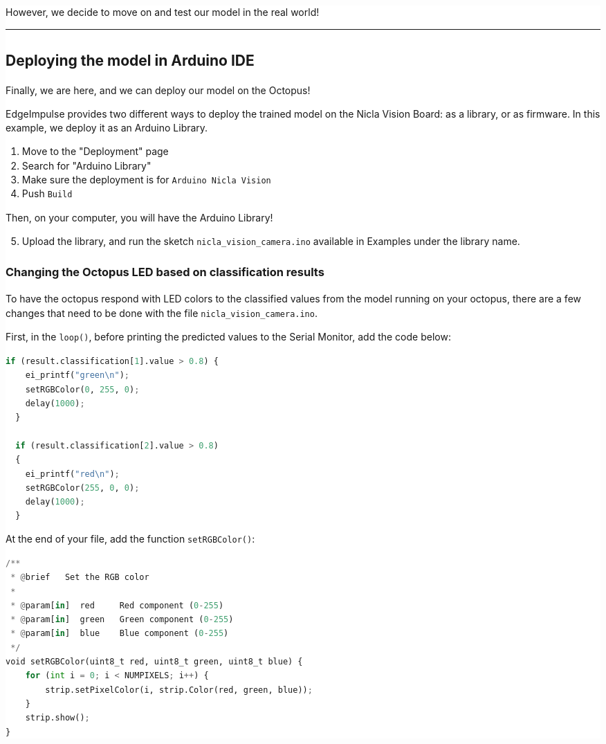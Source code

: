However, we decide to move on and test our model in the real world!

---

## Deploying the model in Arduino IDE

Finally, we are here, and we can deploy our model on the Octopus! 

EdgeImpulse provides two different ways to deploy the trained model on the Nicla Vision Board: as a library, or as firmware. In this example, we deploy it as an Arduino Library. 

1. Move to the "Deployment" page
2. Search for "Arduino Library"
3. Make sure the deployment is for `Arduino Nicla Vision`
4. Push `Build`

Then, on your computer, you will have the Arduino Library! 

5. Upload the library, and run the sketch `nicla_vision_camera.ino` available in Examples under the library name. 

### Changing the Octopus LED based on classification results

To have the octopus respond with LED colors to the classified values from the model running on your octopus, there are a few changes that need to be done with the file `nicla_vision_camera.ino`. 

First, in the `loop()`, before printing the predicted values to the Serial Monitor, add the code below: 
```python
if (result.classification[1].value > 0.8) {
    ei_printf("green\n");
    setRGBColor(0, 255, 0);
    delay(1000);
  }
  
  if (result.classification[2].value > 0.8) 
  {
    ei_printf("red\n");
    setRGBColor(255, 0, 0);
    delay(1000);
  }
```


At the end of your file, add the function `setRGBColor()`: 

```python
/**
 * @brief   Set the RGB color
 *
 * @param[in]  red     Red component (0-255)
 * @param[in]  green   Green component (0-255)
 * @param[in]  blue    Blue component (0-255)
 */
void setRGBColor(uint8_t red, uint8_t green, uint8_t blue) {
    for (int i = 0; i < NUMPIXELS; i++) {
        strip.setPixelColor(i, strip.Color(red, green, blue));
    }
    strip.show();
}
```
